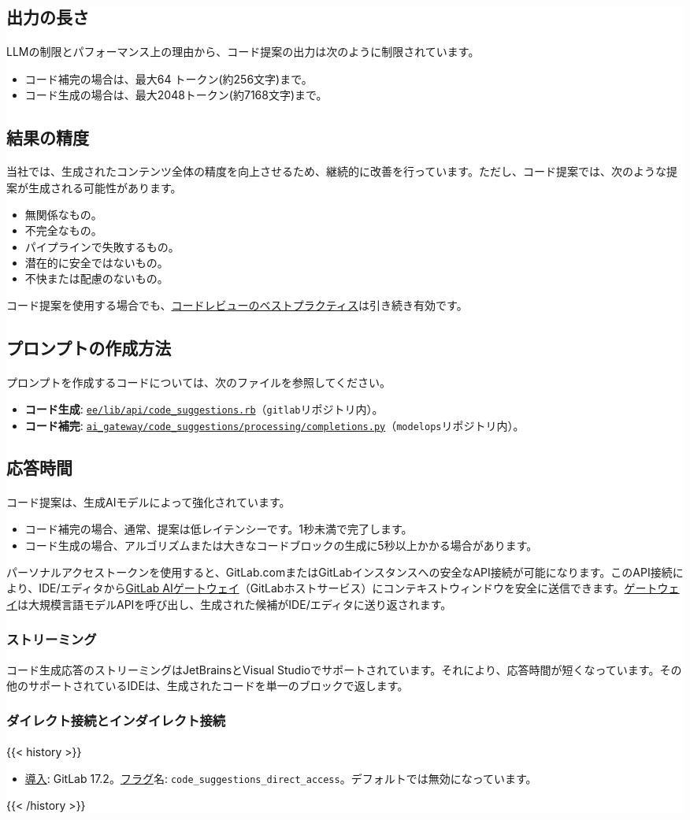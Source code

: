 ## 出力の長さ

LLMの制限とパフォーマンス上の理由から、コード提案の出力は次のように制限されています。

- コード補完の場合は、最大64 トークン(約256文字)まで。
- コード生成の場合は、最大2048トークン(約7168文字)まで。

## 結果の精度

当社では、生成されたコンテンツ全体の精度を向上させるため、継続的に改善を行っています。ただし、コード提案では、次のような提案が生成される可能性があります。

- 無関係なもの。
- 不完全なもの。
- パイプラインで失敗するもの。
- 潜在的に安全ではないもの。
- 不快または配慮のないもの。

コード提案を使用する場合でも、[コードレビューのベストプラクティス](../../../../development/code_review.md)は引き続き有効です。

## プロンプトの作成方法

プロンプトを作成するコードについては、次のファイルを参照してください。

- **コード生成**: [`ee/lib/api/code_suggestions.rb`](https://gitlab.com/gitlab-org/gitlab/-/blob/master/ee/lib/api/code_suggestions.rb#L76)（`gitlab`リポジトリ内）。
- **コード補完**: [`ai_gateway/code_suggestions/processing/completions.py`](https://gitlab.com/gitlab-org/modelops/applied-ml/code-suggestions/ai-assist/-/blob/fcb3f485a8f047a86a8166aad81f93b6d82106a7/ai_gateway/code_suggestions/processing/completions.py#L273)（`modelops`リポジトリ内）。

## 応答時間

コード提案は、生成AIモデルによって強化されています。

- コード補完の場合、通常、提案は低レイテンシーです。1秒未満で完了します。
- コード生成の場合、アルゴリズムまたは大きなコードブロックの生成に5秒以上かかる場合があります。

パーソナルアクセストークンを使用すると、GitLab.comまたはGitLabインスタンスへの安全なAPI接続が可能になります。このAPI接続により、IDE/エディタから[GitLab AIゲートウェイ](https://gitlab.com/gitlab-org/modelops/applied-ml/code-suggestions/ai-assist)（GitLabホストサービス）にコンテキストウィンドウを安全に送信できます。[ゲートウェイ](../../../../development/ai_architecture.md)は大規模言語モデルAPIを呼び出し、生成された候補がIDE/エディタに送り返されます。

### ストリーミング

コード生成応答のストリーミングはJetBrainsとVisual Studioでサポートされています。それにより、応答時間が短くなっています。その他のサポートされているIDEは、生成されたコードを単一のブロックで返します。

### ダイレクト接続とインダイレクト接続

{{< history >}}

- [導入](https://gitlab.com/gitlab-org/gitlab/-/issues/462791): GitLab 17.2。[フラグ](../../../../administration/feature_flags.md)名: `code_suggestions_direct_access`。デフォルトでは無効になっています。

{{< /history >}}
